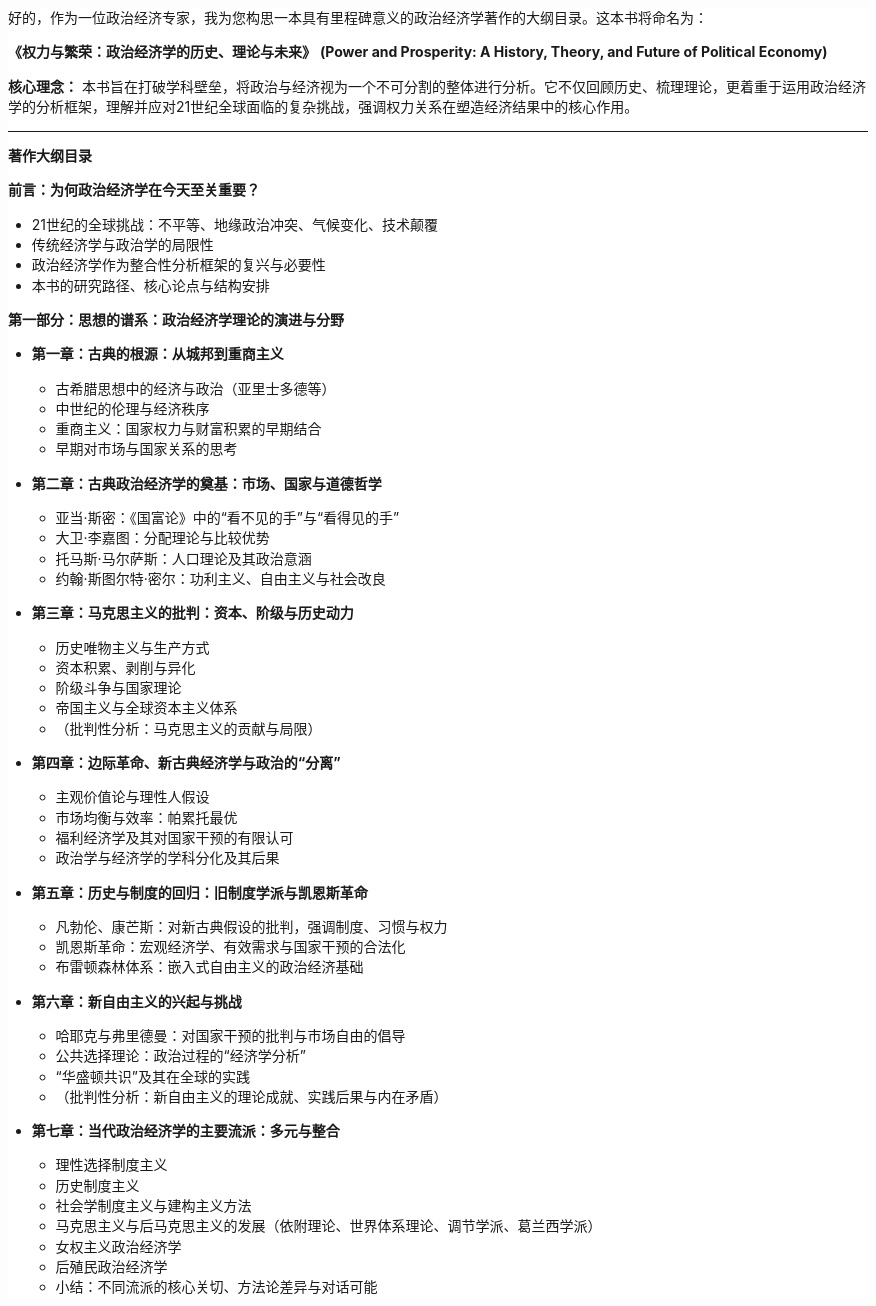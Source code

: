 好的，作为一位政治经济专家，我为您构思一本具有里程碑意义的政治经济学著作的大纲目录。这本书将命名为：

**《权力与繁荣：政治经济学的历史、理论与未来》**
**(Power and Prosperity: A History, Theory, and Future of Political Economy)**

**核心理念：** 本书旨在打破学科壁垒，将政治与经济视为一个不可分割的整体进行分析。它不仅回顾历史、梳理理论，更着重于运用政治经济学的分析框架，理解并应对21世纪全球面临的复杂挑战，强调权力关系在塑造经济结果中的核心作用。

---

**著作大纲目录**

**前言：为何政治经济学在今天至关重要？**
*   21世纪的全球挑战：不平等、地缘政治冲突、气候变化、技术颠覆
*   传统经济学与政治学的局限性
*   政治经济学作为整合性分析框架的复兴与必要性
*   本书的研究路径、核心论点与结构安排

**第一部分：思想的谱系：政治经济学理论的演进与分野**

*   **第一章：古典的根源：从城邦到重商主义**
    *   古希腊思想中的经济与政治（亚里士多德等）
    *   中世纪的伦理与经济秩序
    *   重商主义：国家权力与财富积累的早期结合
    *   早期对市场与国家关系的思考

*   **第二章：古典政治经济学的奠基：市场、国家与道德哲学**
    *   亚当·斯密：《国富论》中的“看不见的手”与“看得见的手”
    *   大卫·李嘉图：分配理论与比较优势
    *   托马斯·马尔萨斯：人口理论及其政治意涵
    *   约翰·斯图尔特·密尔：功利主义、自由主义与社会改良

*   **第三章：马克思主义的批判：资本、阶级与历史动力**
    *   历史唯物主义与生产方式
    *   资本积累、剥削与异化
    *   阶级斗争与国家理论
    *   帝国主义与全球资本主义体系
    *   （批判性分析：马克思主义的贡献与局限）

*   **第四章：边际革命、新古典经济学与政治的“分离”**
    *   主观价值论与理性人假设
    *   市场均衡与效率：帕累托最优
    *   福利经济学及其对国家干预的有限认可
    *   政治学与经济学的学科分化及其后果

*   **第五章：历史与制度的回归：旧制度学派与凯恩斯革命**
    *   凡勃伦、康芒斯：对新古典假设的批判，强调制度、习惯与权力
    *   凯恩斯革命：宏观经济学、有效需求与国家干预的合法化
    *   布雷顿森林体系：嵌入式自由主义的政治经济基础

*   **第六章：新自由主义的兴起与挑战**
    *   哈耶克与弗里德曼：对国家干预的批判与市场自由的倡导
    *   公共选择理论：政治过程的“经济学分析”
    *   “华盛顿共识”及其在全球的实践
    *   （批判性分析：新自由主义的理论成就、实践后果与内在矛盾）

*   **第七章：当代政治经济学的主要流派：多元与整合**
    *   理性选择制度主义
    *   历史制度主义
    *   社会学制度主义与建构主义方法
    *   马克思主义与后马克思主义的发展（依附理论、世界体系理论、调节学派、葛兰西学派）
    *   女权主义政治经济学
    *   后殖民政治经济学
    *   小结：不同流派的核心关切、方法论差异与对话可能
